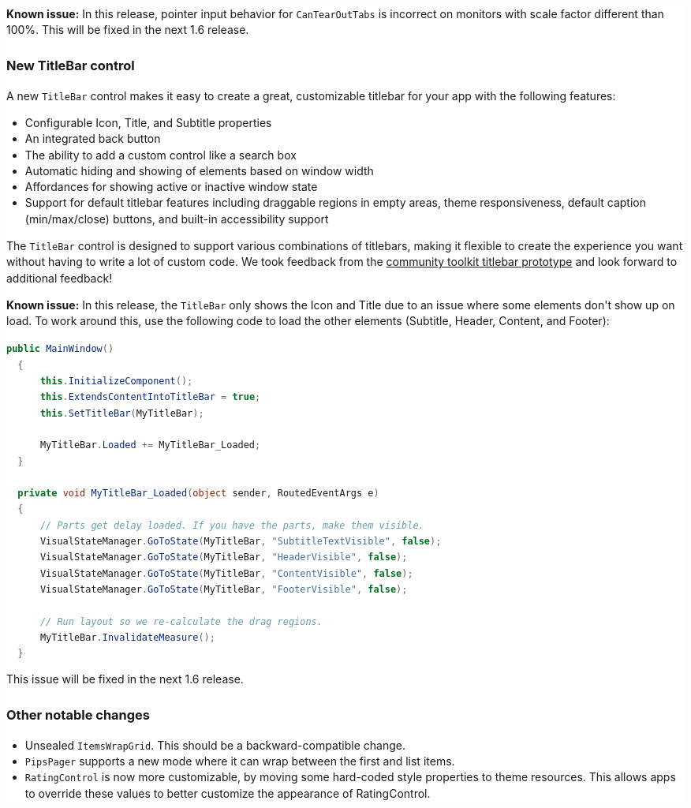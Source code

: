 **Known issue:** In this release, pointer input behavior for `CanTearOutTabs` is incorrect on monitors with scale factor different than 100%. This will be fixed in the next 1.6 release.

### New TitleBar control

A new `TitleBar` control makes it easy to create a great, customizable titlebar for your app with the following features:

- Configurable Icon, Title, and Subtitle properties
- An integrated back button
- The ability to add a custom control like a search box
- Automatic hiding and showing of elements based on window width
- Affordances for showing active or inactive window state
- Support for default titlebar features including draggable regions in empty areas, theme responsiveness, default caption (min/max/close) buttons, and built-in accessibility support

The `TitleBar` control is designed to support various combinations of titlebars, making it flexible to create the experience you want without having to write a lot of custom code. We took feedback from the [community toolkit titlebar prototype](https://github.com/CommunityToolkit/Labs-Windows/discussions/454) and look forward to additional feedback!

**Known issue:** In this release, the `TitleBar` only shows the Icon and Title due to an issue where some elements don't show up on load. To work around this, use the following code to load the other elements (Subtitle, Header, Content, and Footer):

```C#
public MainWindow()
  {
      this.InitializeComponent();
      this.ExtendsContentIntoTitleBar = true;
      this.SetTitleBar(MyTitleBar);

      MyTitleBar.Loaded += MyTitleBar_Loaded;
  }

  private void MyTitleBar_Loaded(object sender, RoutedEventArgs e)
  {
      // Parts get delay loaded. If you have the parts, make them visible.
      VisualStateManager.GoToState(MyTitleBar, "SubtitleTextVisible", false);
      VisualStateManager.GoToState(MyTitleBar, "HeaderVisible", false);
      VisualStateManager.GoToState(MyTitleBar, "ContentVisible", false);
      VisualStateManager.GoToState(MyTitleBar, "FooterVisible", false);

      // Run layout so we re-calculate the drag regions.
      MyTitleBar.InvalidateMeasure();
  }
```

This issue will be fixed in the next 1.6 release.

### Other notable changes

- Unsealed `ItemsWrapGrid`. This should be a backward-compatible change.
- `PipsPager` supports a new mode where it can wrap between the first and list items.
- `RatingControl` is now more customizable, by moving some hard-coded style properties to theme resources. This allows apps to override these values to better customize the appearance of RatingControl.
